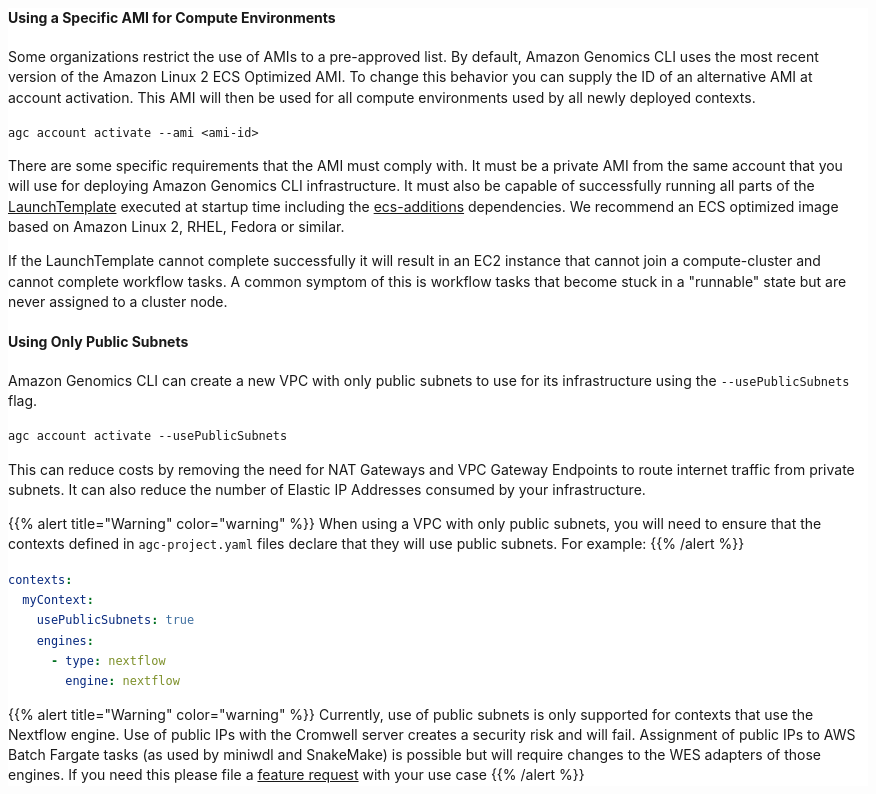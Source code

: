 #### Using a Specific AMI for Compute Environments

Some organizations restrict the use of AMIs to a pre-approved list. By default, Amazon Genomics CLI uses the most recent
version of the Amazon Linux 2 ECS Optimized AMI. To change this behavior you can supply the ID of an alternative AMI at
account activation. This AMI will then be used for all compute environments used by all newly deployed contexts.

```shell
agc account activate --ami <ami-id>
```

There are some specific requirements that the AMI must comply with. It must be a private AMI from the same account that
you will use for deploying Amazon Genomics CLI infrastructure. It must also be capable of successfully running all parts
of the [LaunchTemplate](https://github.com/aws/amazon-genomics-cli/blob/main/packages/cdk/lib/constructs/launch-template-data.ts)
executed at startup time including the [ecs-additions](https://github.com/aws/amazon-genomics-cli/tree/main/packages/cdk/lib/artifacts/batch-artifacts/ecs-additions) 
dependencies. We recommend an ECS optimized image based on Amazon Linux 2, RHEL, Fedora or similar. 

If the LaunchTemplate cannot complete successfully it will result in an EC2 instance that cannot join a
compute-cluster and cannot complete workflow tasks. A common symptom of this is workflow tasks that become stuck in a "runnable"
state but are never assigned to a cluster node.  

#### Using Only Public Subnets

Amazon Genomics CLI can create a new VPC with only public subnets to use for its infrastructure using the `--usePublicSubnets` flag.

`agc account activate --usePublicSubnets`

This can reduce costs by removing the need for NAT Gateways and VPC Gateway Endpoints to route internet traffic from private subnets.
It can also reduce the number of Elastic IP Addresses consumed by your infrastructure.

{{% alert title="Warning" color="warning" %}}
When using a VPC with only public subnets, you will need to ensure that the contexts defined in `agc-project.yaml` files declare that they
will use public subnets. For example:
{{% /alert %}}

```yaml
contexts:
  myContext:
    usePublicSubnets: true
    engines:
      - type: nextflow
        engine: nextflow
```

{{% alert title="Warning" color="warning" %}}
Currently, use of public subnets is only supported for contexts that use the Nextflow engine. Use of public IPs with the
Cromwell server creates a security risk and will fail. Assignment of public IPs to AWS Batch Fargate tasks (as used by miniwdl and SnakeMake)
is possible but will require changes to the WES adapters of those engines. If you need this please file a [feature request](https://github.com/aws/amazon-genomics-cli/issues/new?labels=enhancement) with your use case
{{% /alert %}}
